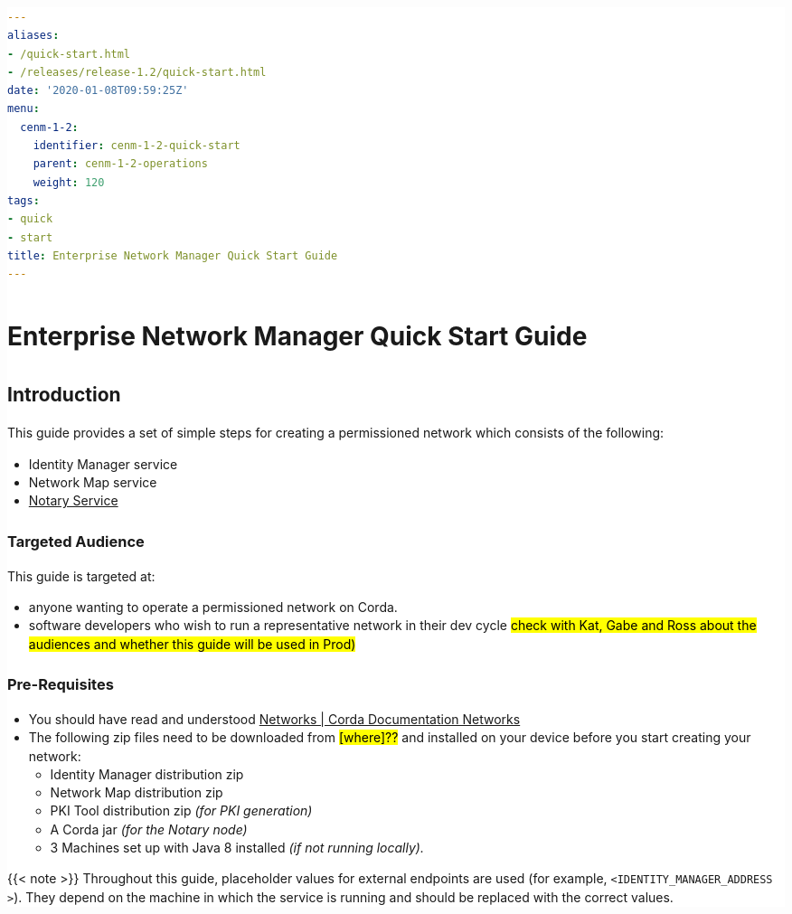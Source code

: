 ```yaml
---
aliases:
- /quick-start.html
- /releases/release-1.2/quick-start.html
date: '2020-01-08T09:59:25Z'
menu:
  cenm-1-2:
    identifier: cenm-1-2-quick-start
    parent: cenm-1-2-operations
    weight: 120
tags:
- quick
- start
title: Enterprise Network Manager Quick Start Guide
---
```



# Enterprise Network Manager Quick Start Guide



## Introduction

This guide provides a set of simple steps for creating a permissioned network which consists of the following:
* Identity Manager service
* Network Map service
* [Notary Service](https://docs.corda.net/docs/corda-enterprise/4.4/notary/)

### Targeted Audience
This guide is targeted at:
* anyone wanting to operate a permissioned network on Corda.
* software developers who wish to run a representative network in their dev cycle
<mark> check with Kat, Gabe and Ross about the audiences and whether this guide will be used in Prod) </mark>

### Pre-Requisites
* You should have read and understood [Networks | Corda Documentation
Networks](https://docs.corda.net/docs/corda-os/4.4/corda-networks-index.html)
* The following zip files need to be downloaded from <mark>[where]??</mark>  and installed on your device before you start creating your network:
    * Identity Manager distribution zip
    * Network Map distribution zip
    * PKI Tool distribution zip *(for PKI generation)*
    * A Corda jar *(for the Notary node)*
    * 3 Machines set up with Java 8 installed *(if not running locally).*

{{< note >}}
Throughout this guide, placeholder values for external endpoints are used (for example, `<IDENTITY_MANAGER_ADDRESS>`).
They depend on the machine in which the service is running and should be replaced with the correct values.

